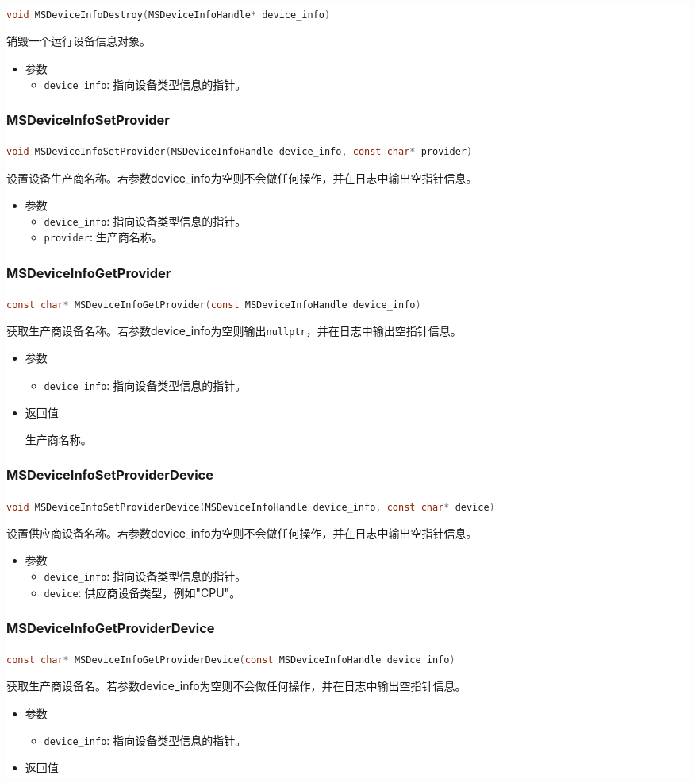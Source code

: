 ```C
void MSDeviceInfoDestroy(MSDeviceInfoHandle* device_info)
```

销毁一个运行设备信息对象。

- 参数
    - `device_info`: 指向设备类型信息的指针。

### MSDeviceInfoSetProvider

```C
void MSDeviceInfoSetProvider(MSDeviceInfoHandle device_info, const char* provider)
```

设置设备生产商名称。若参数device_info为空则不会做任何操作，并在日志中输出空指针信息。

- 参数
    - `device_info`: 指向设备类型信息的指针。
    - `provider`: 生产商名称。

### MSDeviceInfoGetProvider

```C
const char* MSDeviceInfoGetProvider(const MSDeviceInfoHandle device_info)
```

获取生产商设备名称。若参数device_info为空则输出`nullptr`，并在日志中输出空指针信息。

- 参数
    - `device_info`: 指向设备类型信息的指针。

- 返回值

  生产商名称。

### MSDeviceInfoSetProviderDevice

```C
void MSDeviceInfoSetProviderDevice(MSDeviceInfoHandle device_info, const char* device)
```

设置供应商设备名称。若参数device_info为空则不会做任何操作，并在日志中输出空指针信息。

- 参数
    - `device_info`: 指向设备类型信息的指针。
    - `device`: 供应商设备类型，例如"CPU"。

### MSDeviceInfoGetProviderDevice

```C
const char* MSDeviceInfoGetProviderDevice(const MSDeviceInfoHandle device_info)
```

获取生产商设备名。若参数device_info为空则不会做任何操作，并在日志中输出空指针信息。

- 参数
    - `device_info`: 指向设备类型信息的指针。

- 返回值

